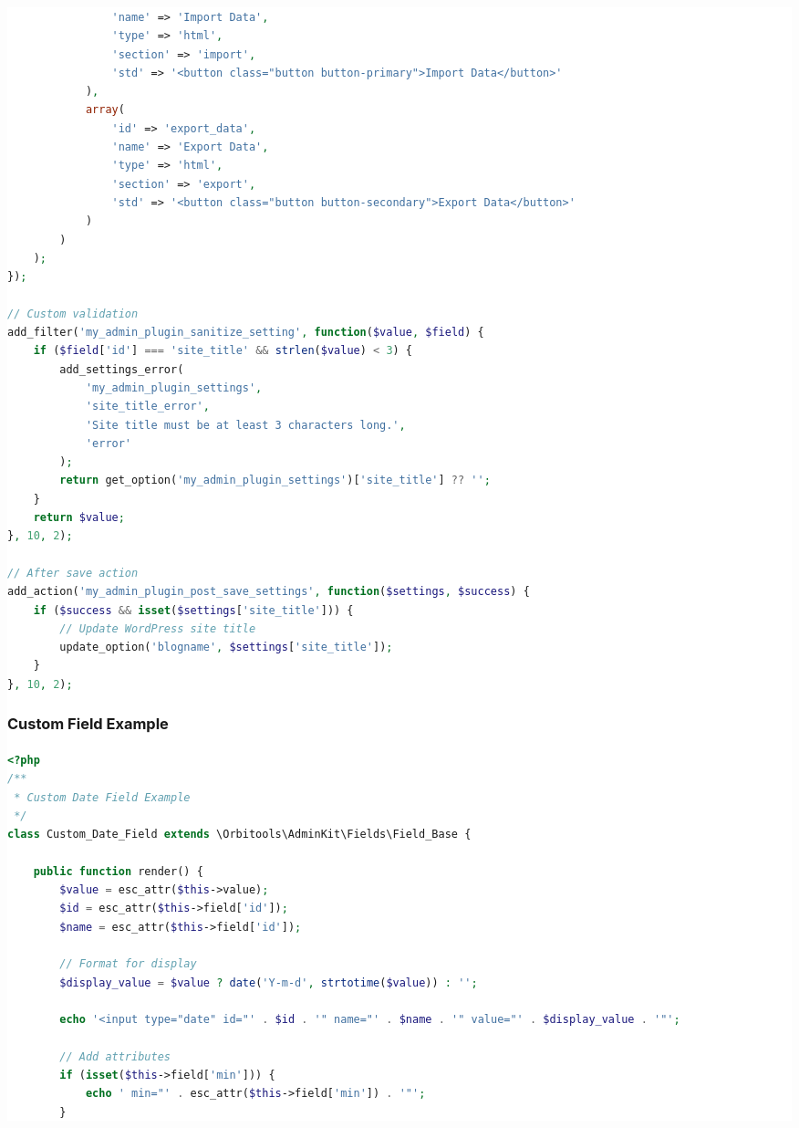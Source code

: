 ```php
                'name' => 'Import Data',
                'type' => 'html',
                'section' => 'import',
                'std' => '<button class="button button-primary">Import Data</button>'
            ),
            array(
                'id' => 'export_data',
                'name' => 'Export Data',
                'type' => 'html',
                'section' => 'export',
                'std' => '<button class="button button-secondary">Export Data</button>'
            )
        )
    );
});

// Custom validation
add_filter('my_admin_plugin_sanitize_setting', function($value, $field) {
    if ($field['id'] === 'site_title' && strlen($value) < 3) {
        add_settings_error(
            'my_admin_plugin_settings',
            'site_title_error',
            'Site title must be at least 3 characters long.',
            'error'
        );
        return get_option('my_admin_plugin_settings')['site_title'] ?? '';
    }
    return $value;
}, 10, 2);

// After save action
add_action('my_admin_plugin_post_save_settings', function($settings, $success) {
    if ($success && isset($settings['site_title'])) {
        // Update WordPress site title
        update_option('blogname', $settings['site_title']);
    }
}, 10, 2);
```

### Custom Field Example

```php
<?php
/**
 * Custom Date Field Example
 */
class Custom_Date_Field extends \Orbitools\AdminKit\Fields\Field_Base {
    
    public function render() {
        $value = esc_attr($this->value);
        $id = esc_attr($this->field['id']);
        $name = esc_attr($this->field['id']);
        
        // Format for display
        $display_value = $value ? date('Y-m-d', strtotime($value)) : '';
        
        echo '<input type="date" id="' . $id . '" name="' . $name . '" value="' . $display_value . '"';
        
        // Add attributes
        if (isset($this->field['min'])) {
            echo ' min="' . esc_attr($this->field['min']) . '"';
        }
```